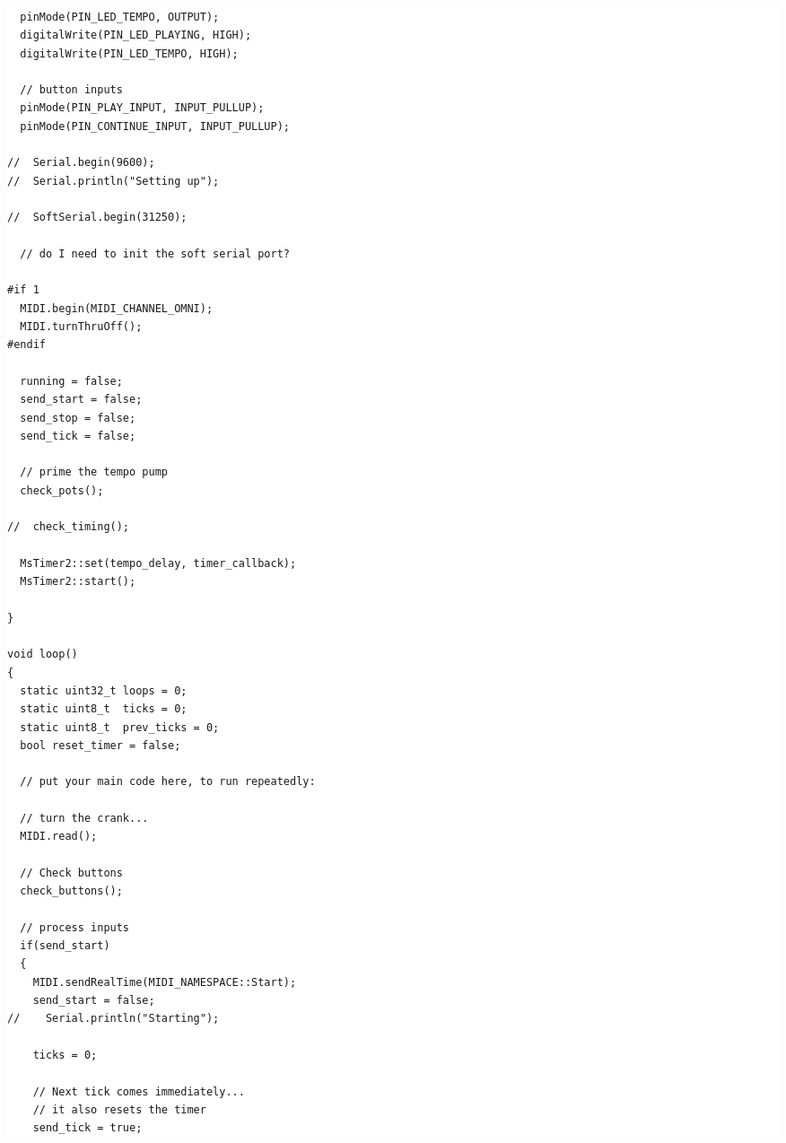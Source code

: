 ```
  pinMode(PIN_LED_TEMPO, OUTPUT);
  digitalWrite(PIN_LED_PLAYING, HIGH);
  digitalWrite(PIN_LED_TEMPO, HIGH);

  // button inputs
  pinMode(PIN_PLAY_INPUT, INPUT_PULLUP);
  pinMode(PIN_CONTINUE_INPUT, INPUT_PULLUP);

//  Serial.begin(9600);
//  Serial.println("Setting up");

//  SoftSerial.begin(31250);

  // do I need to init the soft serial port?

#if 1
  MIDI.begin(MIDI_CHANNEL_OMNI);
  MIDI.turnThruOff();
#endif  

  running = false;
  send_start = false;
  send_stop = false;
  send_tick = false;

  // prime the tempo pump
  check_pots();

//  check_timing();

  MsTimer2::set(tempo_delay, timer_callback);
  MsTimer2::start();

}

void loop() 
{
  static uint32_t loops = 0;  
  static uint8_t  ticks = 0;
  static uint8_t  prev_ticks = 0;
  bool reset_timer = false;

  // put your main code here, to run repeatedly:

  // turn the crank...
  MIDI.read();

  // Check buttons
  check_buttons();

  // process inputs
  if(send_start)
  {
    MIDI.sendRealTime(MIDI_NAMESPACE::Start);
    send_start = false;
//    Serial.println("Starting");

    ticks = 0;

    // Next tick comes immediately...
    // it also resets the timer
    send_tick = true;

```